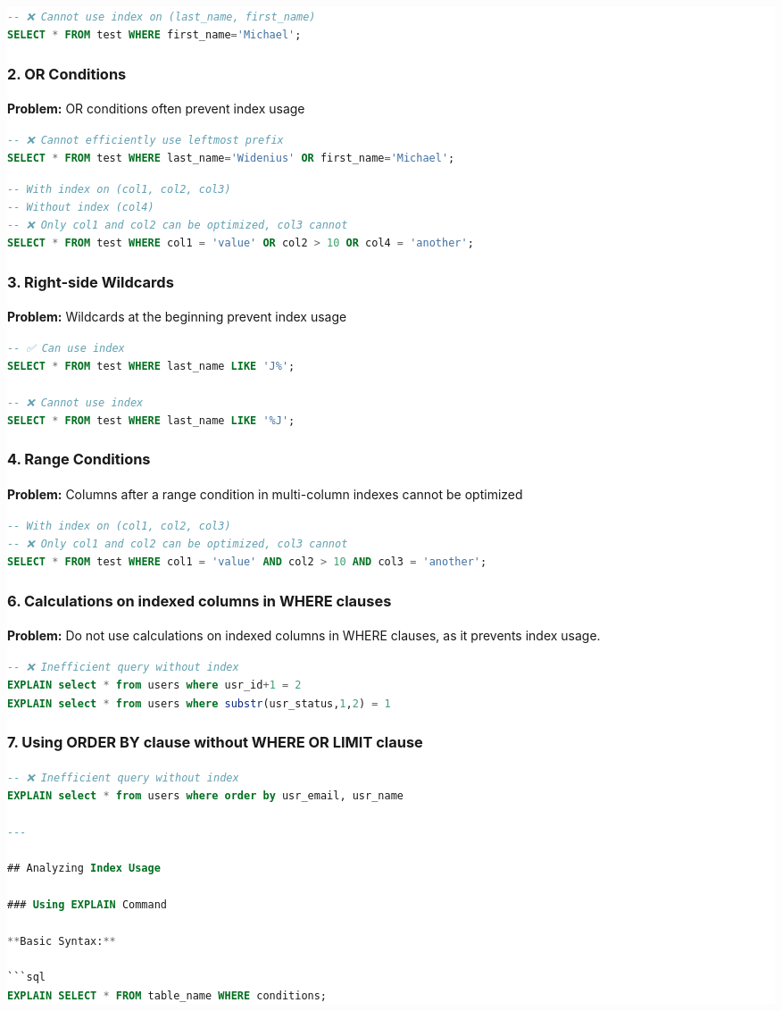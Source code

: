 ```sql
-- ❌ Cannot use index on (last_name, first_name)
SELECT * FROM test WHERE first_name='Michael';
```

### 2. OR Conditions

**Problem:** OR conditions often prevent index usage

```sql EX1
-- ❌ Cannot efficiently use leftmost prefix
SELECT * FROM test WHERE last_name='Widenius' OR first_name='Michael';
```

```sql EX2
-- With index on (col1, col2, col3)
-- Without index (col4)
-- ❌ Only col1 and col2 can be optimized, col3 cannot
SELECT * FROM test WHERE col1 = 'value' OR col2 > 10 OR col4 = 'another';
```

### 3. Right-side Wildcards

**Problem:** Wildcards at the beginning prevent index usage

```sql
-- ✅ Can use index
SELECT * FROM test WHERE last_name LIKE 'J%';

-- ❌ Cannot use index
SELECT * FROM test WHERE last_name LIKE '%J';
```

### 4. Range Conditions

**Problem:** Columns after a range condition in multi-column indexes cannot be optimized

```sql
-- With index on (col1, col2, col3)
-- ❌ Only col1 and col2 can be optimized, col3 cannot
SELECT * FROM test WHERE col1 = 'value' AND col2 > 10 AND col3 = 'another';
```

### 6. Calculations on indexed columns in WHERE clauses

**Problem:** Do not use calculations on indexed columns in WHERE clauses, as it prevents index usage.

```sql
-- ❌ Inefficient query without index
EXPLAIN select * from users where usr_id+1 = 2
EXPLAIN select * from users where substr(usr_status,1,2) = 1
```

### 7. Using ORDER BY clause without WHERE OR LIMIT clause

````sql
-- ❌ Inefficient query without index
EXPLAIN select * from users where order by usr_email, usr_name

---

## Analyzing Index Usage

### Using EXPLAIN Command

**Basic Syntax:**

```sql
EXPLAIN SELECT * FROM table_name WHERE conditions;
````